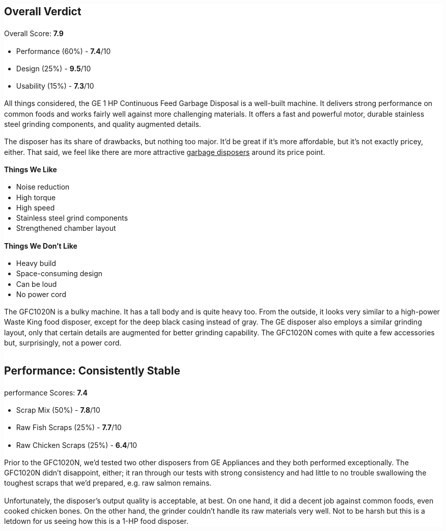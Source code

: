 Overall Verdict
---------------

Overall Score: **7.9**

*   Performance (60%) - **7.4**/10
    
*   Design (25%) - **9.5**/10
    
*   Usability (15%) - **7.3**/10
    

All things considered, the GE 1 HP Continuous Feed Garbage Disposal is a well-built machine. It delivers strong performance on common foods and works fairly well against more challenging materials. It offers a fast and powerful motor, durable stainless steel grinding components, and quality augmented details.

The disposer has its share of drawbacks, but nothing too major. It’d be great if it’s more affordable, but it’s not exactly pricey, either. That said, we feel like there are more attractive [garbage disposers](https://healthykitchen101.com/garbage-disposals/reviews/best/) around its price point.

**Things We Like**

*   Noise reduction
*   High torque 
*   High speed 
*   Stainless steel grind components
*   Strengthened chamber layout

**Things We Don’t Like**

*   Heavy build
*   Space-consuming design
*   Can be loud
*   No power cord

The GFC1020N is a bulky machine. It has a tall body and is quite heavy too. From the outside, it looks very similar to a high-power Waste King food disposer, except for the deep black casing instead of gray. The GE disposer also employs a similar grinding layout, only that certain details are augmented for better grinding capability. The GFC1020N comes with quite a few accessories but, surprisingly, not a power cord.

Performance: Consistently Stable
--------------------------------

performance Scores: **7.4**

*   Scrap Mix (50%) - **7.8**/10
    
*   Raw Fish Scraps (25%) - **7.7**/10
    
*   Raw Chicken Scraps (25%) - **6.4**/10
    

Prior to the GFC1020N, we’d tested two other disposers from GE Appliances and they both performed exceptionally. The GFC1020N didn’t disappoint, either; it ran through our tests with strong consistency and had little to no trouble swallowing the toughest scraps that we’d prepared, e.g. raw salmon remains.

Unfortunately, the disposer’s output quality is acceptable, at best. On one hand, it did a decent job against common foods, even cooked chicken bones. On the other hand, the grinder couldn’t handle its raw materials very well. Not to be harsh but this is a letdown for us seeing how this is a 1-HP food disposer.
